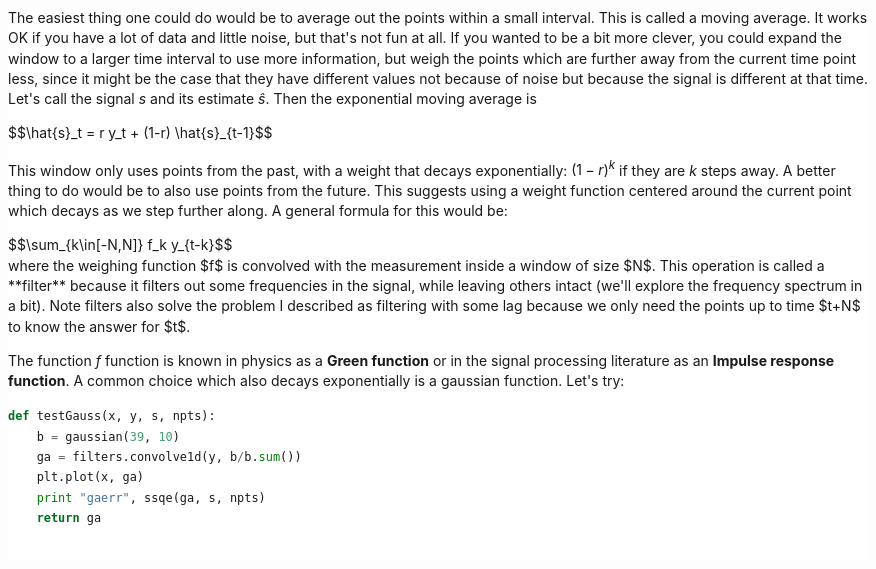 The easiest thing one could do would be to average out the points within a small interval.
This is called a moving average.
It works OK if you have a lot of data and little noise, but that's not fun at all.
If you wanted to be a bit more clever, you could expand the window to a larger time interval to use more information, but weigh the points which are further away from the current time point less, since it might be the case that they have different values not because of noise but because the signal is different at that time.
Let's call the signal <span>$s$</span> and its estimate <span>$\hat{s}$</span>.
Then the exponential moving average is
<div>$$\hat{s}_t = r y_t + (1-r) \hat{s}_{t-1}$$</div>


This window only uses points from the past, with a weight that decays exponentially: <span>$(1-r)^k$</span> if they are <span>$k$</span> steps away.
A better thing to do would be to also use points from the future.
This suggests using a weight function centered around the current point which decays as we step further along.
A general formula for this would be:
<div>$$\sum_{k\in[-N,N]} f_k y_{t-k}$$</div>
 where the weighing function <span>$f$</span> is convolved with the measurement inside a window of size <span>$N$</span>.
This operation is called a **filter** because it filters out some frequencies in the signal, while leaving others intact (we'll explore the frequency spectrum in a bit).
Note filters also solve the problem I described as filtering with some lag because we only need the points up to time <span>$t+N$</span> to know the answer for <span>$t$</span>.

The function <span>$f$</span> function is known in physics as a **Green function** or in the signal processing literature as an **Impulse response function**.
A common choice which also decays exponentially is a gaussian function.
Let's try:

```python
def testGauss(x, y, s, npts):
	b = gaussian(39, 10)
	ga = filters.convolve1d(y, b/b.sum())
	plt.plot(x, ga)
	print "gaerr", ssqe(ga, s, npts)
	return ga
```

&nbsp;
